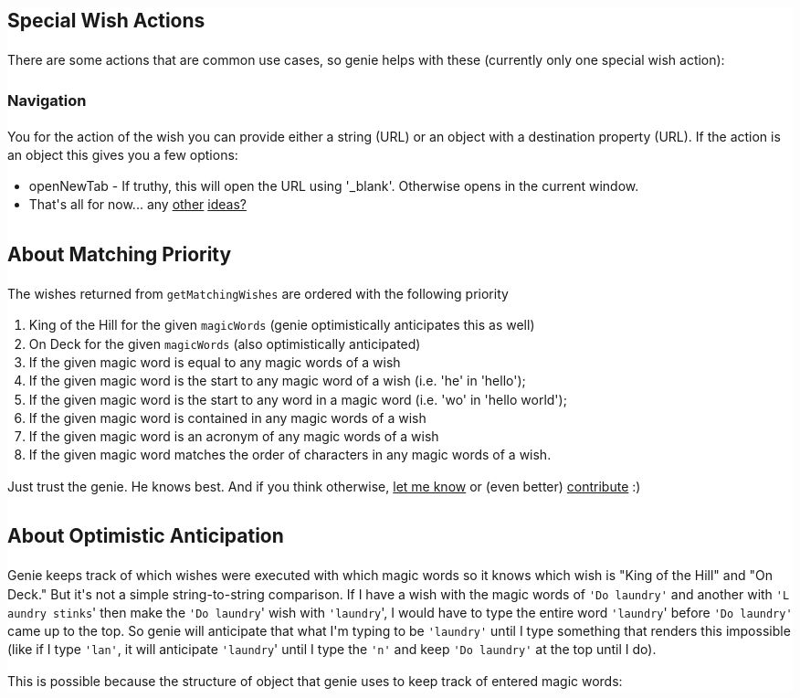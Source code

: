 ## Special Wish Actions

There are some actions that are common use cases, so genie helps with these
(currently only one special wish action):

### Navigation

You for the action of the wish you can provide either a string (URL) or an
object with a destination property (URL). If the action is an object this gives
you a few options:

- openNewTab - If truthy, this will open the URL using '\_blank'. Otherwise
  opens in the current window.
- That's all for now... any [other](https://github.com/kentcdodds/genie/pulls)
  [ideas?](https://github.com/kentcdodds/genie/issues)

## About Matching Priority

The wishes returned from `getMatchingWishes` are ordered with the following
priority

1. King of the Hill for the given `magicWords` (genie optimistically anticipates
   this as well)
2. On Deck for the given `magicWords` (also optimistically anticipated)
3. If the given magic word is equal to any magic words of a wish
4. If the given magic word is the start to any magic word of a wish (i.e. 'he'
   in 'hello');
5. If the given magic word is the start to any word in a magic word (i.e. 'wo'
   in 'hello world');
6. If the given magic word is contained in any magic words of a wish
7. If the given magic word is an acronym of any magic words of a wish
8. If the given magic word matches the order of characters in any magic words of
   a wish.

Just trust the genie. He knows best. And if you think otherwise,
[let me know](https://github.com/kentcdodds/genie/issues) or (even better)
[contribute](https://github.com/kentcdodds/genie/pulls) :)

## About Optimistic Anticipation

Genie keeps track of which wishes were executed with which magic words so it
knows which wish is "King of the Hill" and "On Deck." But it's not a simple
string-to-string comparison. If I have a wish with the magic words of
`'Do laundry'` and another with `'Laundry stinks`' then make the `'Do laundry`'
wish with `'laundry`', I would have to type the entire word `'laundry`' before
`'Do laundry'` came up to the top. So genie will anticipate that what I'm typing
to be `'laundry'` until I type something that renders this impossible (like if I
type `'lan'`, it will anticipate `'laundry`' until I type the `'n'` and keep
`'Do laundry'` at the top until I do).

This is possible because the structure of object that genie uses to keep track
of entered magic words:
